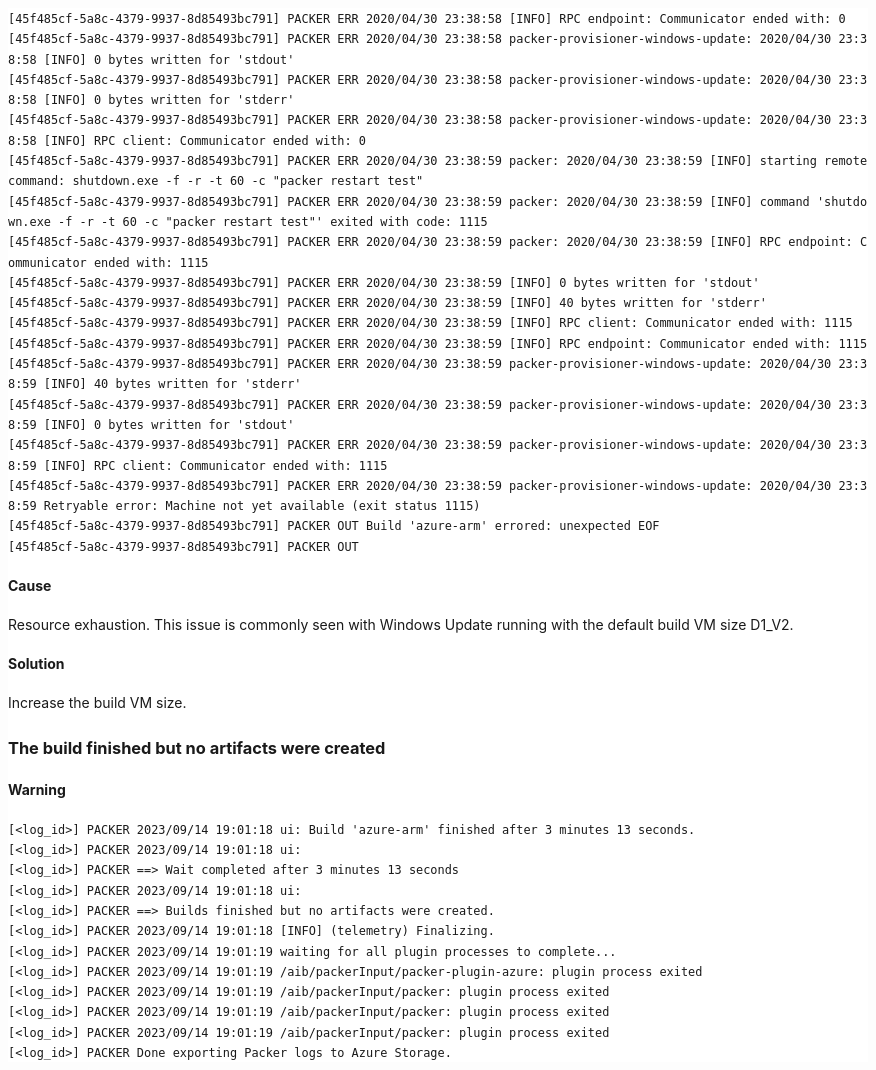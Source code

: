 ```text
[45f485cf-5a8c-4379-9937-8d85493bc791] PACKER ERR 2020/04/30 23:38:58 [INFO] RPC endpoint: Communicator ended with: 0
[45f485cf-5a8c-4379-9937-8d85493bc791] PACKER ERR 2020/04/30 23:38:58 packer-provisioner-windows-update: 2020/04/30 23:38:58 [INFO] 0 bytes written for 'stdout'
[45f485cf-5a8c-4379-9937-8d85493bc791] PACKER ERR 2020/04/30 23:38:58 packer-provisioner-windows-update: 2020/04/30 23:38:58 [INFO] 0 bytes written for 'stderr'
[45f485cf-5a8c-4379-9937-8d85493bc791] PACKER ERR 2020/04/30 23:38:58 packer-provisioner-windows-update: 2020/04/30 23:38:58 [INFO] RPC client: Communicator ended with: 0
[45f485cf-5a8c-4379-9937-8d85493bc791] PACKER ERR 2020/04/30 23:38:59 packer: 2020/04/30 23:38:59 [INFO] starting remote command: shutdown.exe -f -r -t 60 -c "packer restart test"
[45f485cf-5a8c-4379-9937-8d85493bc791] PACKER ERR 2020/04/30 23:38:59 packer: 2020/04/30 23:38:59 [INFO] command 'shutdown.exe -f -r -t 60 -c "packer restart test"' exited with code: 1115
[45f485cf-5a8c-4379-9937-8d85493bc791] PACKER ERR 2020/04/30 23:38:59 packer: 2020/04/30 23:38:59 [INFO] RPC endpoint: Communicator ended with: 1115
[45f485cf-5a8c-4379-9937-8d85493bc791] PACKER ERR 2020/04/30 23:38:59 [INFO] 0 bytes written for 'stdout'
[45f485cf-5a8c-4379-9937-8d85493bc791] PACKER ERR 2020/04/30 23:38:59 [INFO] 40 bytes written for 'stderr'
[45f485cf-5a8c-4379-9937-8d85493bc791] PACKER ERR 2020/04/30 23:38:59 [INFO] RPC client: Communicator ended with: 1115
[45f485cf-5a8c-4379-9937-8d85493bc791] PACKER ERR 2020/04/30 23:38:59 [INFO] RPC endpoint: Communicator ended with: 1115
[45f485cf-5a8c-4379-9937-8d85493bc791] PACKER ERR 2020/04/30 23:38:59 packer-provisioner-windows-update: 2020/04/30 23:38:59 [INFO] 40 bytes written for 'stderr'
[45f485cf-5a8c-4379-9937-8d85493bc791] PACKER ERR 2020/04/30 23:38:59 packer-provisioner-windows-update: 2020/04/30 23:38:59 [INFO] 0 bytes written for 'stdout'
[45f485cf-5a8c-4379-9937-8d85493bc791] PACKER ERR 2020/04/30 23:38:59 packer-provisioner-windows-update: 2020/04/30 23:38:59 [INFO] RPC client: Communicator ended with: 1115
[45f485cf-5a8c-4379-9937-8d85493bc791] PACKER ERR 2020/04/30 23:38:59 packer-provisioner-windows-update: 2020/04/30 23:38:59 Retryable error: Machine not yet available (exit status 1115)
[45f485cf-5a8c-4379-9937-8d85493bc791] PACKER OUT Build 'azure-arm' errored: unexpected EOF
[45f485cf-5a8c-4379-9937-8d85493bc791] PACKER OUT
```

#### Cause

Resource exhaustion. This issue is commonly seen with Windows Update running with the default build VM size D1_V2.

#### Solution

Increase the build VM size.

### The build finished but no artifacts were created

#### Warning

```text
[<log_id>] PACKER 2023/09/14 19:01:18 ui: Build 'azure-arm' finished after 3 minutes 13 seconds.
[<log_id>] PACKER 2023/09/14 19:01:18 ui:
[<log_id>] PACKER ==> Wait completed after 3 minutes 13 seconds
[<log_id>] PACKER 2023/09/14 19:01:18 ui:
[<log_id>] PACKER ==> Builds finished but no artifacts were created.
[<log_id>] PACKER 2023/09/14 19:01:18 [INFO] (telemetry) Finalizing.
[<log_id>] PACKER 2023/09/14 19:01:19 waiting for all plugin processes to complete...
[<log_id>] PACKER 2023/09/14 19:01:19 /aib/packerInput/packer-plugin-azure: plugin process exited
[<log_id>] PACKER 2023/09/14 19:01:19 /aib/packerInput/packer: plugin process exited
[<log_id>] PACKER 2023/09/14 19:01:19 /aib/packerInput/packer: plugin process exited
[<log_id>] PACKER 2023/09/14 19:01:19 /aib/packerInput/packer: plugin process exited
[<log_id>] PACKER Done exporting Packer logs to Azure Storage.
```
